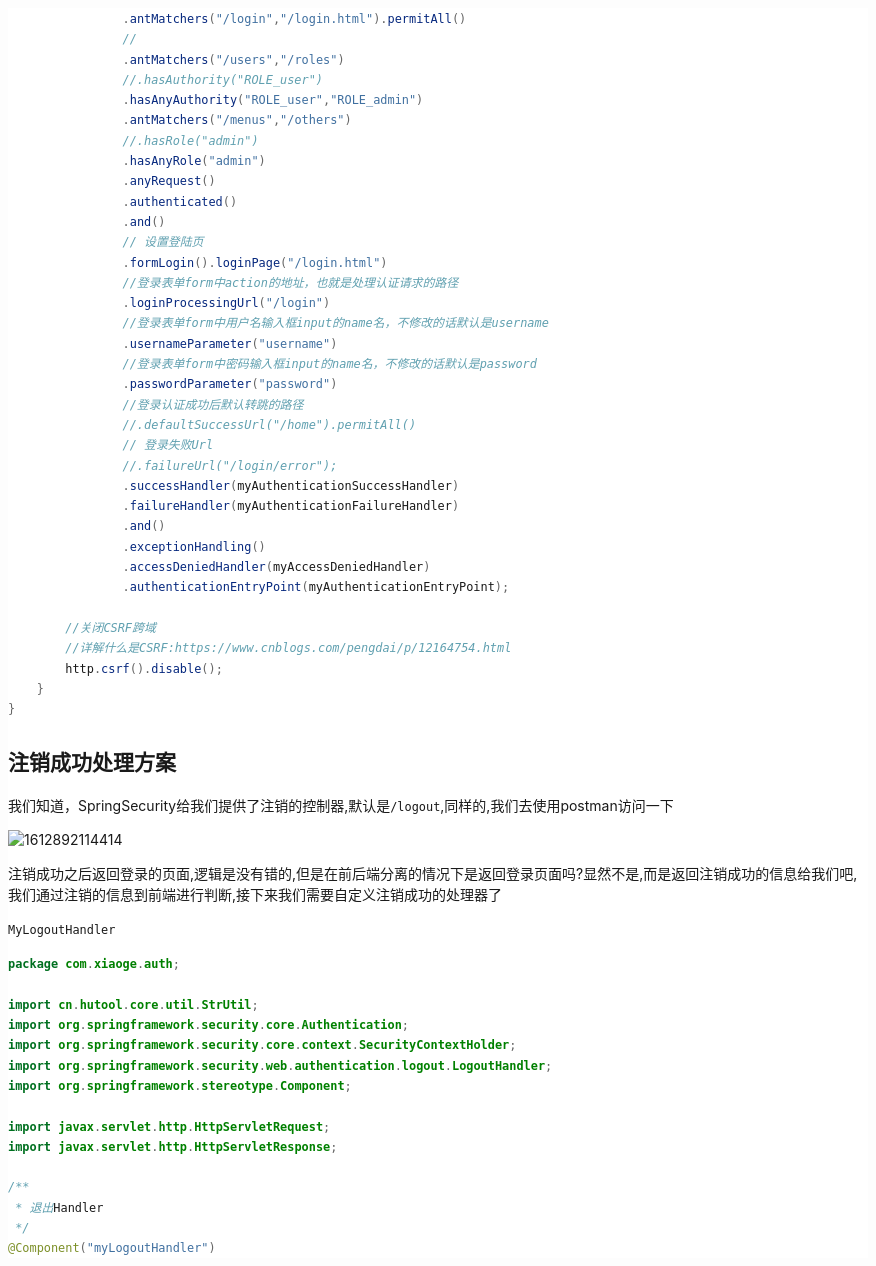 ```java
                .antMatchers("/login","/login.html").permitAll()
                //
                .antMatchers("/users","/roles")
                //.hasAuthority("ROLE_user")
                .hasAnyAuthority("ROLE_user","ROLE_admin")
                .antMatchers("/menus","/others")
                //.hasRole("admin")
                .hasAnyRole("admin")
                .anyRequest()
                .authenticated()
                .and()
                // 设置登陆页
                .formLogin().loginPage("/login.html")
                //登录表单form中action的地址，也就是处理认证请求的路径
                .loginProcessingUrl("/login")
                //登录表单form中用户名输入框input的name名，不修改的话默认是username
                .usernameParameter("username")
                //登录表单form中密码输入框input的name名，不修改的话默认是password
                .passwordParameter("password")
                //登录认证成功后默认转跳的路径
                //.defaultSuccessUrl("/home").permitAll()
                // 登录失败Url
                //.failureUrl("/login/error");
                .successHandler(myAuthenticationSuccessHandler)
                .failureHandler(myAuthenticationFailureHandler)
                .and()
                .exceptionHandling()
                .accessDeniedHandler(myAccessDeniedHandler)
                .authenticationEntryPoint(myAuthenticationEntryPoint);

        //关闭CSRF跨域
        //详解什么是CSRF:https://www.cnblogs.com/pengdai/p/12164754.html
        http.csrf().disable();
    }
}
```

## 注销成功处理方案

我们知道，SpringSecurity给我们提供了注销的控制器,默认是`/logout`,同样的,我们去使用postman访问一下

![1612892114414](SpringSecurity权限控制/1612892114414.png)

注销成功之后返回登录的页面,逻辑是没有错的,但是在前后端分离的情况下是返回登录页面吗?显然不是,而是返回注销成功的信息给我们吧,我们通过注销的信息到前端进行判断,接下来我们需要自定义注销成功的处理器了

`MyLogoutHandler`

```java
package com.xiaoge.auth;

import cn.hutool.core.util.StrUtil;
import org.springframework.security.core.Authentication;
import org.springframework.security.core.context.SecurityContextHolder;
import org.springframework.security.web.authentication.logout.LogoutHandler;
import org.springframework.stereotype.Component;

import javax.servlet.http.HttpServletRequest;
import javax.servlet.http.HttpServletResponse;

/**
 * 退出Handler
 */
@Component("myLogoutHandler")
```